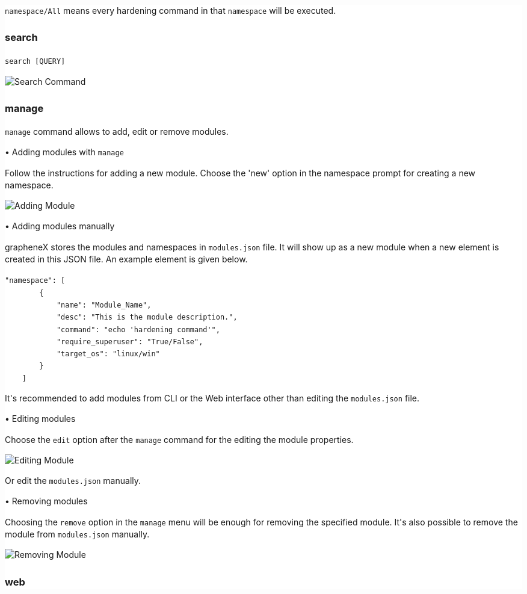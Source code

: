 `namespace/All` means every hardening command in that `namespace` will be executed.

### search

```
search [QUERY]
```

![Search Command](https://user-images.githubusercontent.com/24392180/60532081-26a11900-9d05-11e9-87da-ee7eefd3ab90.gif)

### manage

`manage` command allows to add, edit or remove modules.

• Adding modules with `manage`

Follow the instructions for adding a new module. Choose the 'new' option in the namespace prompt for creating a new namespace.

![Adding Module](https://user-images.githubusercontent.com/24392180/60544556-b1900c80-9d21-11e9-8013-69be929fdf53.gif)

• Adding modules manually

grapheneX stores the modules and namespaces in `modules.json` file. It will show up as a new module when a new element is created in this JSON file. An example element is given below.

```
"namespace": [
        {
            "name": "Module_Name",
            "desc": "This is the module description.",
            "command": "echo 'hardening command'",
            "require_superuser": "True/False",
            "target_os": "linux/win"
        }
    ]
```

It's recommended to add modules from CLI or the Web interface other than editing the `modules.json` file.

• Editing modules

Choose the `edit` option after the `manage` command for the editing the module properties.

![Editing Module](https://user-images.githubusercontent.com/24392180/60545208-30d21000-9d23-11e9-8b5d-e85a52521180.gif)

Or edit the `modules.json` manually.

• Removing modules

Choosing the `remove` option in the `manage` menu will be enough for removing the specified module. It's also possible to remove the module from `modules.json` manually.

![Removing Module](https://user-images.githubusercontent.com/24392180/60545589-18aec080-9d24-11e9-9e3f-2385f05ecf09.gif)

### web
